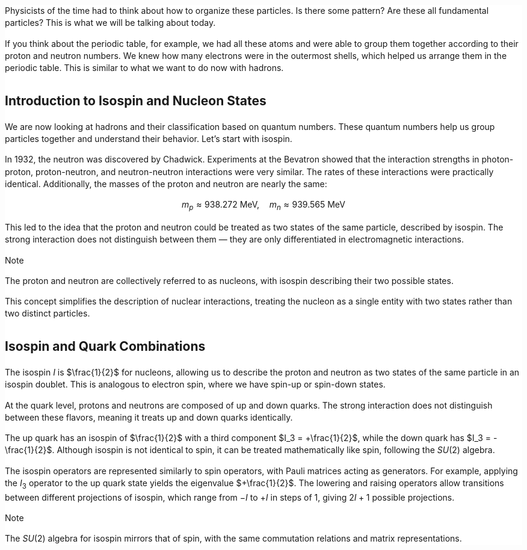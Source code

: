 Physicists of the time had to think about how to organize these particles. Is there some pattern? Are these all fundamental particles? This is what we will be talking about today.  

If you think about the periodic table, for example, we had all these atoms and were able to group them together according to their proton and neutron numbers. We knew how many electrons were in the outermost shells, which helped us arrange them in the periodic table. This is similar to what we want to do now with hadrons.  


## Introduction to Isospin and Nucleon States

We are now looking at hadrons and their classification based on quantum numbers. These quantum numbers help us group particles together and understand their behavior. Let’s start with isospin.  

In 1932, the neutron was discovered by Chadwick. Experiments at the Bevatron showed that the interaction strengths in photon-proton, proton-neutron, and neutron-neutron interactions were very similar. The rates of these interactions were practically identical. Additionally, the masses of the proton and neutron are nearly the same:  

```math
m_p \approx 938.272 \ \text{MeV}, \quad m_n \approx 939.565 \ \text{MeV}
```

This led to the idea that the proton and neutron could be treated as two states of the same particle, described by isospin. The strong interaction does not distinguish between them — they are only differentiated in electromagnetic interactions.  

> [!NOTE]  
> The proton and neutron are collectively referred to as nucleons, with isospin describing their two possible states.  

This concept simplifies the description of nuclear interactions, treating the nucleon as a single entity with two states rather than two distinct particles.  


## Isospin and Quark Combinations

The isospin $`I`$ is $`\frac{1}{2}`$ for nucleons, allowing us to describe the proton and neutron as two states of the same particle in an isospin doublet. This is analogous to electron spin, where we have spin-up or spin-down states.  

At the quark level, protons and neutrons are composed of up and down quarks. The strong interaction does not distinguish between these flavors, meaning it treats up and down quarks identically.  

The up quark has an isospin of $`\frac{1}{2}`$ with a third component $`I_3 = +\frac{1}{2}`$, while the down quark has $`I_3 = -\frac{1}{2}`$. Although isospin is not identical to spin, it can be treated mathematically like spin, following the $`SU(2)`$ algebra.  

The isospin operators are represented similarly to spin operators, with Pauli matrices acting as generators. For example, applying the $`I_3`$ operator to the up quark state yields the eigenvalue $`+\frac{1}{2}`$. The lowering and raising operators allow transitions between different projections of isospin, which range from $`-I`$ to $`+I`$ in steps of 1, giving $`2I + 1`$ possible projections.  

> [!NOTE]  
> The $`SU(2)`$ algebra for isospin mirrors that of spin, with the same commutation relations and matrix representations.  
